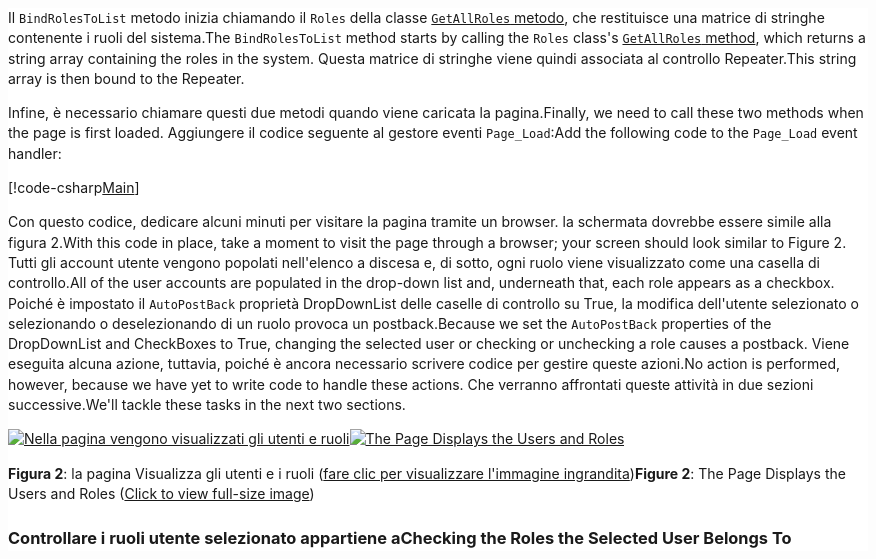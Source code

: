
<span data-ttu-id="e4bff-171">Il `BindRolesToList` metodo inizia chiamando il `Roles` della classe [ `GetAllRoles` metodo](https://msdn.microsoft.com/library/system.web.security.roles.getallroles.aspx), che restituisce una matrice di stringhe contenente i ruoli del sistema.</span><span class="sxs-lookup"><span data-stu-id="e4bff-171">The `BindRolesToList` method starts by calling the `Roles` class's [`GetAllRoles` method](https://msdn.microsoft.com/library/system.web.security.roles.getallroles.aspx), which returns a string array containing the roles in the system.</span></span> <span data-ttu-id="e4bff-172">Questa matrice di stringhe viene quindi associata al controllo Repeater.</span><span class="sxs-lookup"><span data-stu-id="e4bff-172">This string array is then bound to the Repeater.</span></span>

<span data-ttu-id="e4bff-173">Infine, è necessario chiamare questi due metodi quando viene caricata la pagina.</span><span class="sxs-lookup"><span data-stu-id="e4bff-173">Finally, we need to call these two methods when the page is first loaded.</span></span> <span data-ttu-id="e4bff-174">Aggiungere il codice seguente al gestore eventi `Page_Load`:</span><span class="sxs-lookup"><span data-stu-id="e4bff-174">Add the following code to the `Page_Load` event handler:</span></span>

[!code-csharp[Main](assigning-roles-to-users-cs/samples/sample6.cs)]

<span data-ttu-id="e4bff-175">Con questo codice, dedicare alcuni minuti per visitare la pagina tramite un browser. la schermata dovrebbe essere simile alla figura 2.</span><span class="sxs-lookup"><span data-stu-id="e4bff-175">With this code in place, take a moment to visit the page through a browser; your screen should look similar to Figure 2.</span></span> <span data-ttu-id="e4bff-176">Tutti gli account utente vengono popolati nell'elenco a discesa e, di sotto, ogni ruolo viene visualizzato come una casella di controllo.</span><span class="sxs-lookup"><span data-stu-id="e4bff-176">All of the user accounts are populated in the drop-down list and, underneath that, each role appears as a checkbox.</span></span> <span data-ttu-id="e4bff-177">Poiché è impostato il `AutoPostBack` proprietà DropDownList delle caselle di controllo su True, la modifica dell'utente selezionato o selezionando o deselezionando di un ruolo provoca un postback.</span><span class="sxs-lookup"><span data-stu-id="e4bff-177">Because we set the `AutoPostBack` properties of the DropDownList and CheckBoxes to True, changing the selected user or checking or unchecking a role causes a postback.</span></span> <span data-ttu-id="e4bff-178">Viene eseguita alcuna azione, tuttavia, poiché è ancora necessario scrivere codice per gestire queste azioni.</span><span class="sxs-lookup"><span data-stu-id="e4bff-178">No action is performed, however, because we have yet to write code to handle these actions.</span></span> <span data-ttu-id="e4bff-179">Che verranno affrontati queste attività in due sezioni successive.</span><span class="sxs-lookup"><span data-stu-id="e4bff-179">We'll tackle these tasks in the next two sections.</span></span>


<span data-ttu-id="e4bff-180">[![Nella pagina vengono visualizzati gli utenti e ruoli](assigning-roles-to-users-cs/_static/image5.png)](assigning-roles-to-users-cs/_static/image4.png)</span><span class="sxs-lookup"><span data-stu-id="e4bff-180">[![The Page Displays the Users and Roles](assigning-roles-to-users-cs/_static/image5.png)](assigning-roles-to-users-cs/_static/image4.png)</span></span>

<span data-ttu-id="e4bff-181">**Figura 2**: la pagina Visualizza gli utenti e i ruoli ([fare clic per visualizzare l'immagine ingrandita](assigning-roles-to-users-cs/_static/image6.png))</span><span class="sxs-lookup"><span data-stu-id="e4bff-181">**Figure 2**: The Page Displays the Users and Roles  ([Click to view full-size image](assigning-roles-to-users-cs/_static/image6.png))</span></span>


### <a name="checking-the-roles-the-selected-user-belongs-to"></a><span data-ttu-id="e4bff-182">Controllare i ruoli utente selezionato appartiene a</span><span class="sxs-lookup"><span data-stu-id="e4bff-182">Checking the Roles the Selected User Belongs To</span></span>
